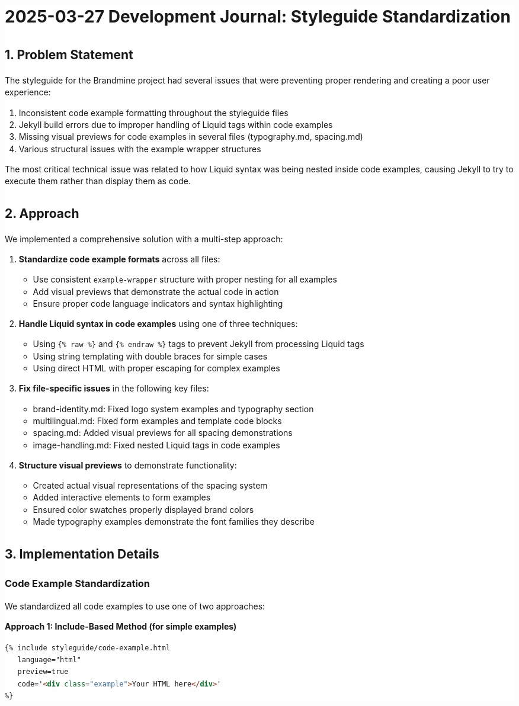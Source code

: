 # 2025-03-27 Development Journal: Styleguide Standardization

## 1. Problem Statement

The styleguide for the Brandmine project had several issues that were preventing proper rendering and creating a poor user experience:

1. Inconsistent code example formatting throughout the styleguide files
2. Jekyll build errors due to improper handling of Liquid tags within code examples
3. Missing visual previews for code examples in several files (typography.md, spacing.md)
4. Various structural issues with the example wrapper structures

The most critical technical issue was related to how Liquid syntax was being nested inside code examples, causing Jekyll to try to execute them rather than display them as code.

## 2. Approach

We implemented a comprehensive solution with a multi-step approach:

1. **Standardize code example formats** across all files:
   - Use consistent `example-wrapper` structure with proper nesting for all examples
   - Add visual previews that demonstrate the actual code in action
   - Ensure proper code language indicators and syntax highlighting

2. **Handle Liquid syntax in code examples** using one of three techniques:
   - Using `{% raw %}` and `{% endraw %}` tags to prevent Jekyll from processing Liquid tags
   - Using string templating with double braces for simple cases
   - Using direct HTML with proper escaping for complex examples

3. **Fix file-specific issues** in the following key files:
   - brand-identity.md: Fixed logo system examples and typography section
   - multilingual.md: Fixed form examples and template code blocks
   - spacing.md: Added visual previews for all spacing demonstrations
   - image-handling.md: Fixed nested Liquid tags in code examples

4. **Structure visual previews** to demonstrate functionality:
   - Created actual visual representations of the spacing system
   - Added interactive elements to form examples
   - Ensured color swatches properly displayed brand colors
   - Made typography examples demonstrate the font families they describe

## 3. Implementation Details

### Code Example Standardization

We standardized all code examples to use one of two approaches:

**Approach 1: Include-Based Method (for simple examples)**
```markdown
{% include styleguide/code-example.html 
   language="html" 
   preview=true
   code='<div class="example">Your HTML here</div>' 
%}
```
